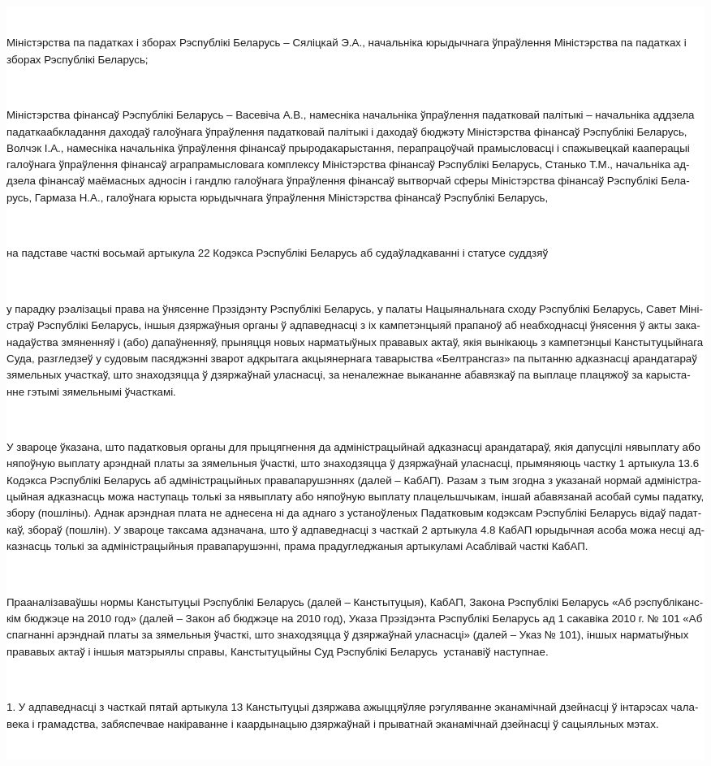 <p><span lang="BE" style="font-size: 10pt; font-family: Arial; mso-ansi-language: BE"></span></p>
<p> </p>
<p><span lang="BE" style="font-size: 10pt; font-family: Arial; mso-ansi-language: BE">Міністэрства па падатках і зборах Рэспублікі Беларусь – Сяліцкай</span><span style="font-size: 10pt; font-family: Arial"> </span><span lang="BE" style="font-size: 10pt; font-family: Arial; mso-ansi-language: BE">Э.А., начальніка юрыдычнага ўпраўлення Міністэрства па падатках і зборах Рэспублікі Беларусь;</span></p>
<p><span lang="BE" style="font-size: 10pt; font-family: Arial; mso-ansi-language: BE"></span></p>
<p> </p>
<p><span lang="BE" style="font-size: 10pt; font-family: Arial; mso-ansi-language: BE">Міністэрства фінансаў Рэспублікі Беларусь – Васевіча А.В., намесніка начальніка ўпраўлення падатковай палітыкі – начальніка аддзела падаткаабкладання даходаў галоўнага ўпраўлення падатковай палітыкі і даходаў бюджэту Міністэрства фінансаў Рэспублікі Беларусь, Волчэк</span><span style="font-size: 10pt; font-family: Arial"> </span><span lang="BE" style="font-size: 10pt; font-family: Arial; mso-ansi-language: BE">І.А., намесніка начальніка ўпраўлення фінансаў прыродакарыстання, перапрацоўчай прамысловасці і спажывецкай кааперацыі галоўнага ўпраўлення фінансаў аграпрамысловага комплексу Міністэрства фінансаў Рэспублікі Беларусь, Станько Т.М., начальніка аддзела фінансаў маёмасных адносін і гандлю галоўнага ўпраўлення фінансаў вытворчай сферы Міністэрства фінансаў Рэспублікі Беларусь, Гармаза Н.А., галоўнага юрыста юрыдычнага ўпраўлення Міністэрства фінансаў Рэспублікі Беларусь,</span></p>
<p><span lang="BE" style="font-size: 10pt; font-family: Arial; mso-ansi-language: BE"></span></p>
<p> </p>
<p><span lang="BE" style="font-size: 10pt; font-family: Arial; mso-ansi-language: BE">на падставе часткі восьмай артыкула 22 Кодэкса Рэспублікі Беларусь аб судаўладкаванні і статусе суддзяў</span></p>
<p><span lang="BE" style="font-size: 10pt; font-family: Arial; mso-ansi-language: BE"></span></p>
<p> </p>
<p><span lang="BE" style="font-size: 10pt; font-family: Arial; mso-ansi-language: BE">у парадку рэалізацыі права на ўнясенне Прэзідэнту Рэспублікі Беларусь, у палаты Нацыянальнага сходу Рэспублікі Беларусь, Савет Міністраў Рэспублікі Беларусь, іншыя дзяржаўныя органы ў адпаведнасці з іх кампетэнцыяй прапаноў аб неабходнасці ўнясення ў акты заканадаўства змяненняў і (або) дапаўненняў, прыняцця новых нарматыўных прававых актаў, якія вынікаюць з кампетэнцыі Канстытуцыйнага Суда, разгледзеў у судовым пасяджэнні зварот адкрытага акцыянернага таварыства «Белтрансгаз» па пытанню адказнасці арандатараў зямельных участкаў, што знаходзяцца ў дзяржаўнай уласнасці, за неналежнае выкананне абавязкаў па выплаце плацяжоў за карыстанне гэтымі зямельнымі ўчасткамі. </span></p>
<p><span lang="BE" style="font-size: 10pt; font-family: Arial; mso-ansi-language: BE"></span></p>
<p> </p>
<p><span lang="BE" style="font-size: 10pt; font-family: Arial; mso-ansi-language: BE">У звароце ўказана, што падатковыя органы для прыцягнення да адміністрацыйнай адказнасці арандатараў, якія дапусцілі нявыплату або няпоўную выплату арэнднай платы за зямельныя ўчасткі, што знаходзяцца ў дзяржаўнай уласнасці, прымяняюць частку 1 артыкула 13.6 Кодэкса Рэспублікі Беларусь аб адміністрацыйных правапарушэннях (далей – КабАП). Разам з тым згодна з указанай нормай адміністрацыйная адказнасць можа наступаць толькі за нявыплату або няпоўную выплату плацельшчыкам, іншай абавязанай асобай сумы падатку, збору (пошліны). Аднак арэндная плата не аднесена ні да аднаго з устаноўленых Падатковым кодэксам Рэспублікі Беларусь відаў падаткаў, збораў (пошлін). У звароце таксама адзначана, што ў адпаведнасці з часткай 2 артыкула 4.8 КабАП юрыдычная асоба можа несці адказнасць толькі за адміністрацыйныя правапарушэнні, прама прадугледжаныя артыкуламі Асаблівай часткі КабАП.</span></p>
<p><span lang="BE" style="font-size: 10pt; font-family: Arial; mso-ansi-language: BE"></span></p>
<p> </p>
<p><span lang="BE" style="font-size: 10pt; font-family: Arial; mso-ansi-language: BE">Прааналізаваўшы нормы Канстытуцыі Рэспублікі Беларусь (далей – Канстытуцыя), КабАП, Закона Рэспублікі Беларусь «Аб рэспубліканскім бюджэце на 2010 год» (далей – Закон аб бюджэце на 2010 год), Указа Прэзідэнта Рэспублікі Беларусь ад 1 сакавіка 2010 г. № 101 «Аб спагнанні арэнднай платы за зямельныя ўчасткі, што знаходзяцца ў дзяржаўнай уласнасці» (далей – Указ № 101), іншых нарматыўных прававых актаў і іншыя матэрыялы справы, Канстытуцыйны Суд Рэспублікі Беларусь<span style="mso-spacerun: yes">  </span>устанавіў наступнае.</span></p>
<p><span lang="BE" style="font-size: 10pt; font-family: Arial; mso-ansi-language: BE"></span></p>
<p> </p>
<p><span lang="BE" style="font-size: 10pt; font-family: Arial; mso-ansi-language: BE">1. У адпаведнасці з часткай пятай артыкула 13 Канстытуцыі дзяржава ажыццяўляе рэгуляванне эканамічнай дзейнасці ў інтарэсах чалавека і грамадства, забяспечвае накіраванне і каардынацыю дзяржаўнай і прыватнай эканамічнай дзейнасці ў сацыяльных мэтах.</span></p>
<p><span lang="BE" style="font-size: 10pt; font-family: Arial; mso-ansi-language: BE"></span></p>
<p> </p>